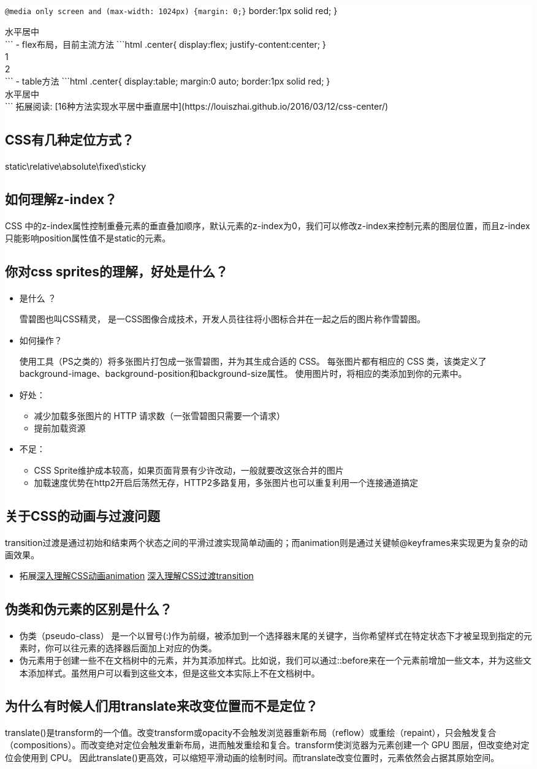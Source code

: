 ```@media only screen and (max-width: 1024px) {margin: 0;}```
      border:1px solid red;
  }
<div class="center">水平居中</div>
```
- flex布局，目前主流方法
```html
.center{
      display:flex;
      justify-content:center;
  }
  <div class="center">
      <div class="flex-div">1</div>
      <div class="flex-div">2</div>
  </div>
```
- table方法
```html
.center{
      display:table;
      margin:0 auto;
      border:1px solid red;
  }
  <div class="center">水平居中</div>
```
拓展阅读: [16种方法实现水平居中垂直居中](https://louiszhai.github.io/2016/03/12/css-center/)
	
## CSS有几种定位方式？
static\relative\absolute\fixed\sticky
	
## 如何理解z-index？
CSS 中的z-index属性控制重叠元素的垂直叠加顺序，默认元素的z-index为0，我们可以修改z-index来控制元素的图层位置，而且z-index只能影响position属性值不是static的元素。
	
## 你对css sprites的理解，好处是什么？
- 是什么 ？

	雪碧图也叫CSS精灵， 是一CSS图像合成技术，开发人员往往将小图标合并在一起之后的图片称作雪碧图。
- 如何操作？

	使用工具（PS之类的）将多张图片打包成一张雪碧图，并为其生成合适的 CSS。 每张图片都有相应的 CSS 类，该类定义了background-image、background-position和background-size属性。 使用图片时，将相应的类添加到你的元素中。
- 好处：
	- 减少加载多张图片的 HTTP 请求数（一张雪碧图只需要一个请求）
	- 提前加载资源
- 不足：
	- CSS Sprite维护成本较高，如果页面背景有少许改动，一般就要改这张合并的图片
	- 加载速度优势在http2开启后荡然无存，HTTP2多路复用，多张图片也可以重复利用一个连接通道搞定
## 关于CSS的动画与过渡问题
transition过渡是通过初始和结束两个状态之间的平滑过渡实现简单动画的；而animation则是通过关键帧@keyframes来实现更为复杂的动画效果。
- 拓展[深入理解CSS动画animation](https://www.cnblogs.com/xiaohuochai/p/5391663.html)    [深入理解CSS过渡transition](https://www.cnblogs.com/xiaohuochai/p/5347930.html)
## 伪类和伪元素的区别是什么？
- 伪类（pseudo-class） 是一个以冒号(:)作为前缀，被添加到一个选择器末尾的关键字，当你希望样式在特定状态下才被呈现到指定的元素时，你可以往元素的选择器后面加上对应的伪类。
- 伪元素用于创建一些不在文档树中的元素，并为其添加样式。比如说，我们可以通过::before来在一个元素前增加一些文本，并为这些文本添加样式。虽然用户可以看到这些文本，但是这些文本实际上不在文档树中。
## 为什么有时候人们用translate来改变位置而不是定位？
translate()是transform的一个值。改变transform或opacity不会触发浏览器重新布局（reflow）或重绘（repaint），只会触发复合（compositions）。而改变绝对定位会触发重新布局，进而触发重绘和复合。transform使浏览器为元素创建一个 GPU 图层，但改变绝对定位会使用到 CPU。 因此translate()更高效，可以缩短平滑动画的绘制时间。而translate改变位置时，元素依然会占据其原始空间。